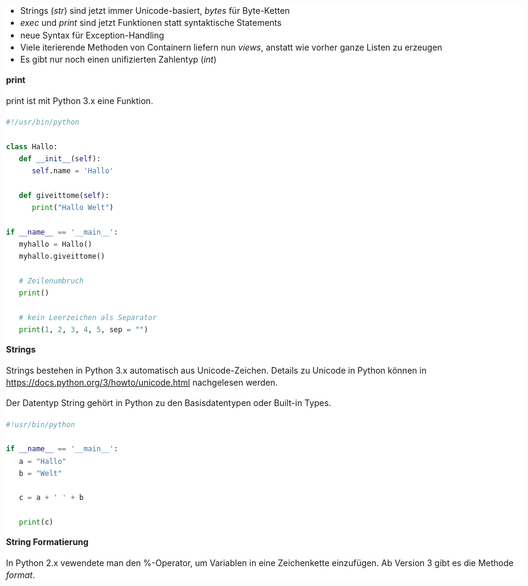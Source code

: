 -  	Strings (*str*) sind jetzt immer Unicode-basiert, *bytes* für Byte-Ketten
-  	*exec* und *print* sind jetzt Funktionen statt syntaktische Statements
-  	neue Syntax für Exception-Handling
-  	Viele iterierende Methoden von Containern liefern nun *views*, anstatt wie vorher ganze Listen zu erzeugen
-  	Es gibt nur noch einen unifizierten Zahlentyp (*int*)

**print**

print ist mit Python 3.x eine Funktion. 

```python
#!/usr/bin/python

class Hallo:
   def __init__(self):
      self.name = 'Hallo'

   def giveittome(self): 
      print("Hallo Welt")
   
if __name__ == '__main__':
   myhallo = Hallo()
   myhallo.giveittome()

   # Zeilenumbruch
   print()

   # kein Leerzeichen als Separator 
   print(1, 2, 3, 4, 5, sep = "") 
```

**Strings**

Strings bestehen in Python 3.x automatisch aus Unicode-Zeichen. Details zu Unicode in Python können in https://docs.python.org/3/howto/unicode.html nachgelesen werden.

Der Datentyp String gehört in Python zu den Basisdatentypen oder Built-in Types.

```python
#!usr/bin/python

if __name__ == '__main__':
   a = "Hallo"
   b = "Welt"

   c = a + ' ' + b

   print(c)
```

**String Formatierung**

In Python 2.x vewendete man den %-Operator, um Variablen in eine Zeichenkette einzufügen. Ab Version 3 gibt es die Methode *format*.  
